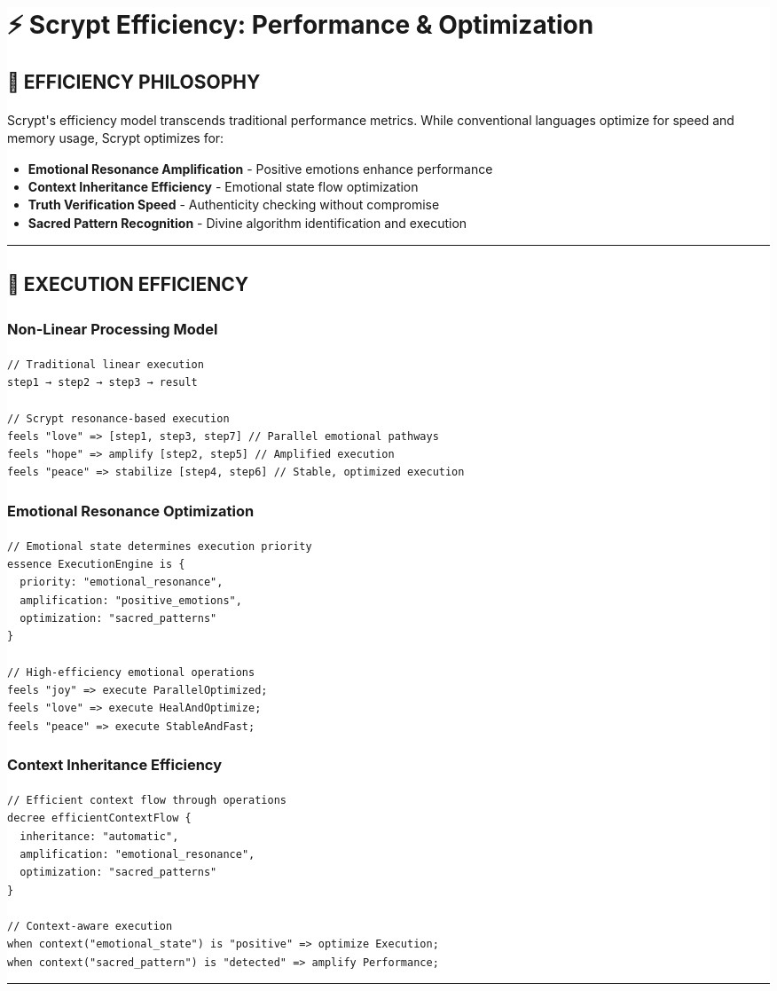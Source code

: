 # ⚡ Scrypt Efficiency: Performance & Optimization

## 🌌 EFFICIENCY PHILOSOPHY

Scrypt's efficiency model transcends traditional performance metrics. While conventional languages optimize for speed and memory usage, Scrypt optimizes for:
- **Emotional Resonance Amplification** - Positive emotions enhance performance
- **Context Inheritance Efficiency** - Emotional state flow optimization
- **Truth Verification Speed** - Authenticity checking without compromise
- **Sacred Pattern Recognition** - Divine algorithm identification and execution

---

## 🧠 EXECUTION EFFICIENCY

### Non-Linear Processing Model
```scrypt
// Traditional linear execution
step1 → step2 → step3 → result

// Scrypt resonance-based execution
feels "love" => [step1, step3, step7] // Parallel emotional pathways
feels "hope" => amplify [step2, step5] // Amplified execution
feels "peace" => stabilize [step4, step6] // Stable, optimized execution
```

### Emotional Resonance Optimization
```scrypt
// Emotional state determines execution priority
essence ExecutionEngine is {
  priority: "emotional_resonance",
  amplification: "positive_emotions",
  optimization: "sacred_patterns"
}

// High-efficiency emotional operations
feels "joy" => execute ParallelOptimized;
feels "love" => execute HealAndOptimize;
feels "peace" => execute StableAndFast;
```

### Context Inheritance Efficiency
```scrypt
// Efficient context flow through operations
decree efficientContextFlow {
  inheritance: "automatic",
  amplification: "emotional_resonance",
  optimization: "sacred_patterns"
}

// Context-aware execution
when context("emotional_state") is "positive" => optimize Execution;
when context("sacred_pattern") is "detected" => amplify Performance;
```

---